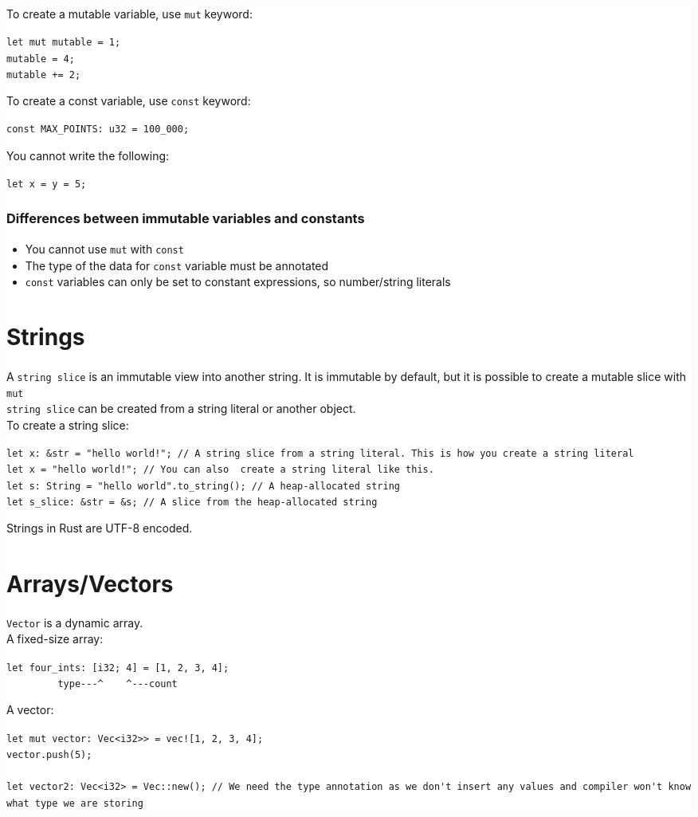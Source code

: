 To create a mutable variable, use `mut` keyword:
```
let mut mutable = 1;
mutable = 4;
mutable += 2;
```

To create a const variable, use `const` keyword:
```
const MAX_POINTS: u32 = 100_000;
```

You cannot write the following:
```
let x = y = 5;
```

### Differences between immutable variables and constants
* You cannot use `mut` with `const` 
* The type of the data for `const` variable must be annotated
* `const` variables can only be set to constant expressions, so number/string literals

# Strings
A `string slice` is an immutable view into another string. It is immutable by default, but it is possible to create a mutable slice with `mut`  
`string slice` can be created from a string literal or another object.  
To create a string slice:
```
let x: &str = "hello world!"; // A string slice from a string literal. This is how you create a string literal
let x = "hello world!"; // You can also  create a string literal like this.
let s: String = "hello world".to_string(); // A heap-allocated string
let s_slice: &str = &s; // A slice from the heap-allocated string
```

Strings in Rust are UTF-8 encoded.

# Arrays/Vectors
`Vector` is a dynamic array.  
A fixed-size array:
```
let four_ints: [i32; 4] = [1, 2, 3, 4];
         type---^    ^---count
```

A vector:
```
let mut vector: Vec<i32>> = vec![1, 2, 3, 4];
vector.push(5);

let vector2: Vec<i32> = Vec::new(); // We need the type annotation as we don't insert any values and compiler won't know what type we are storing
```
